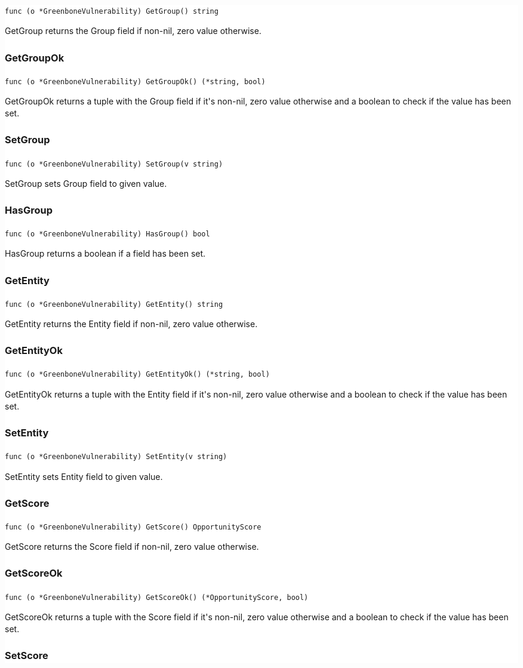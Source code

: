 `func (o *GreenboneVulnerability) GetGroup() string`

GetGroup returns the Group field if non-nil, zero value otherwise.

### GetGroupOk

`func (o *GreenboneVulnerability) GetGroupOk() (*string, bool)`

GetGroupOk returns a tuple with the Group field if it's non-nil, zero value otherwise
and a boolean to check if the value has been set.

### SetGroup

`func (o *GreenboneVulnerability) SetGroup(v string)`

SetGroup sets Group field to given value.

### HasGroup

`func (o *GreenboneVulnerability) HasGroup() bool`

HasGroup returns a boolean if a field has been set.

### GetEntity

`func (o *GreenboneVulnerability) GetEntity() string`

GetEntity returns the Entity field if non-nil, zero value otherwise.

### GetEntityOk

`func (o *GreenboneVulnerability) GetEntityOk() (*string, bool)`

GetEntityOk returns a tuple with the Entity field if it's non-nil, zero value otherwise
and a boolean to check if the value has been set.

### SetEntity

`func (o *GreenboneVulnerability) SetEntity(v string)`

SetEntity sets Entity field to given value.


### GetScore

`func (o *GreenboneVulnerability) GetScore() OpportunityScore`

GetScore returns the Score field if non-nil, zero value otherwise.

### GetScoreOk

`func (o *GreenboneVulnerability) GetScoreOk() (*OpportunityScore, bool)`

GetScoreOk returns a tuple with the Score field if it's non-nil, zero value otherwise
and a boolean to check if the value has been set.

### SetScore
